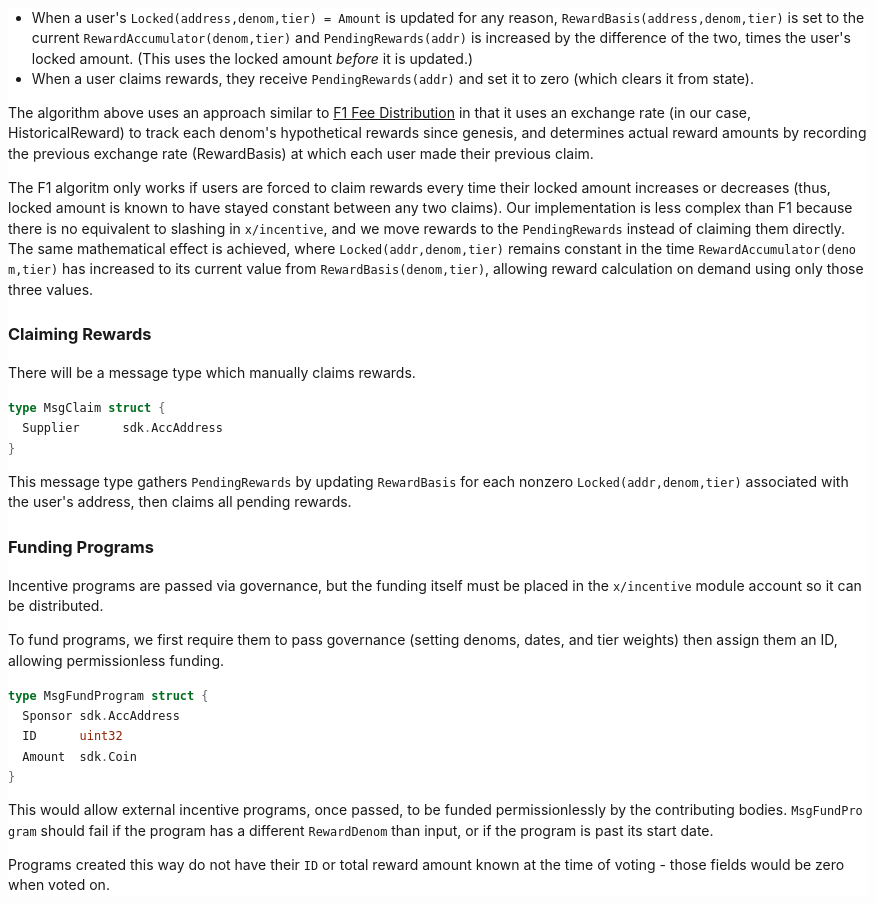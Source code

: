 - When a user's `Locked(address,denom,tier) = Amount` is updated for any reason, `RewardBasis(address,denom,tier)` is set to the current `RewardAccumulator(denom,tier)` and `PendingRewards(addr)` is increased by the difference of the two, times the user's locked amount. (This uses the locked amount _before_ it is updated.)
- When a user claims rewards, they receive `PendingRewards(addr)` and set it to zero (which clears it from state).

The algorithm above uses an approach similar to [F1 Fee Distribution](https://drops.dagstuhl.de/opus/volltexte/2020/11974/) in that it uses an exchange rate (in our case, HistoricalReward) to track each denom's hypothetical rewards since genesis, and determines actual reward amounts by recording the previous exchange rate (RewardBasis) at which each user made their previous claim.

The F1 algoritm only works if users are forced to claim rewards every time their locked amount increases or decreases (thus, locked amount is known to have stayed constant between any two claims).
Our implementation is less complex than F1 because there is no equivalent to slashing  in `x/incentive`, and we move rewards to the `PendingRewards` instead of claiming them directly.
The same mathematical effect is achieved, where `Locked(addr,denom,tier)` remains constant in the time `RewardAccumulator(denom,tier)` has increased to its current value from `RewardBasis(denom,tier)`, allowing reward calculation on demand using only those three values.

### Claiming Rewards

There will be a message type which manually claims rewards.

```go
type MsgClaim struct {
  Supplier      sdk.AccAddress
}
```

This message type gathers `PendingRewards` by updating `RewardBasis` for each nonzero `Locked(addr,denom,tier)` associated with the user's address, then claims all pending rewards.

### Funding Programs

Incentive programs are passed via governance, but the funding itself must be placed in the `x/incentive` module account so it can be distributed.

To fund programs, we first require them to pass governance (setting denoms, dates, and tier weights) then assign them an ID, allowing permissionless funding.

```go
type MsgFundProgram struct {
  Sponsor sdk.AccAddress
  ID      uint32
  Amount  sdk.Coin
}
```

This would allow external incentive programs, once passed, to be funded permissionlessly by the contributing bodies. `MsgFundProgram` should fail if the program has a different `RewardDenom` than input, or if the program is past its start date.

Programs created this way do not have their `ID` or total reward amount known at the time of voting - those fields would be zero when voted on.
